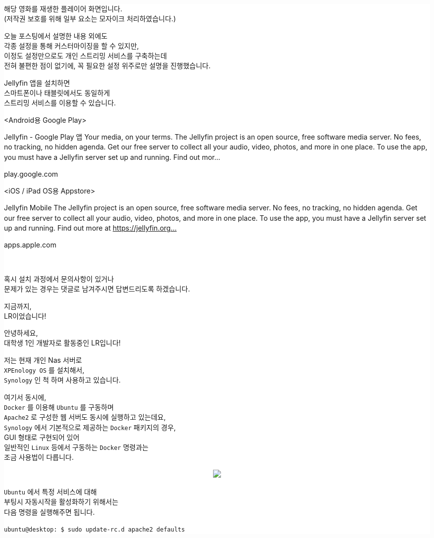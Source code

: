 해당 영화를 재생한 플레이어 화면입니다.<br>
(저작권 보호를 위해 일부 요소는 모자이크 처리하였습니다.)

오늘 포스팅에서 설명한 내용 외에도<br>
각종 설정을 통해 커스터마이징을 할 수 있지만,<br>
이정도 설정만으로도 개인 스트리밍 서비스를 구축하는데<br>
전혀 불편한 점이 없기에, 꼭 필요한 설정 위주로만 설명을 진행했습니다.

Jellyfin 앱을 설치하면<br>
스마트폰이나 태블릿에서도 동일하게<br>
스트리밍 서비스를 이용할 수 있습니다.

<Android용 Google Play>

Jellyfin - Google Play 앱
Your media, on your terms. The Jellyfin project is an open source, free software media server. No fees, no tracking, no hidden agenda. Get our free server to collect all your audio, video, photos, and more in one place. To use the app, you must have a Jellyfin server set up and running. Find out mor...

play.google.com

<iOS / iPad OS용 Appstore>

‎Jellyfin Mobile
‎The Jellyfin project is an open source, free software media server. No fees, no tracking, no hidden agenda. Get our free server to collect all your audio, video, photos, and more in one place. To use the app, you must have a Jellyfin server set up and running. Find out more at https://jellyfin.org…

apps.apple.com

​

혹시 설치 과정에서 문의사항이 있거나<br>
문제가 있는 경우는 댓글로 남겨주시면 답변드리도록 하겠습니다.

지금까지,<br>
LR이었습니다!


안녕하세요,<br>
대학생 1인 개발자로 활동중인 LR입니다!​

저는 현재 개인 Nas 서버로<br>
```XPEnology OS``` 를 설치해서,<br>
```Synology``` 인 척 하며 사용하고 있습니다.

여기서 동시에,<br>
```Docker``` 를 이용해 ```Ubuntu``` 를 구동하며<br>
```Apache2``` 로 구성한 웹 서버도 동시에 실행하고 있는데요,<br>
```Synology``` 에서 기본적으로 제공하는 ```Docker``` 패키지의 경우,<br>
GUI 형태로 구현되어 있어<br>
일반적인 ```Linux``` 등에서 구동하는 ```Docker``` 명령과는<br>
조금 사용법이 다릅니다.

<center>
<img src="/images/PostImages/200814 Synology Docker Ubuntu Service Startup/1_docker_list.png" style="width: 75%;">
</center>

```Ubuntu``` 에서 특정 서비스에 대해<br>
부팅시 자동시작을 활성화하기 위해서는<br>
다음 명령을 실행해주면 됩니다.

```bash
ubuntu@desktop: $ sudo update-rc.d apache2 defaults
```
